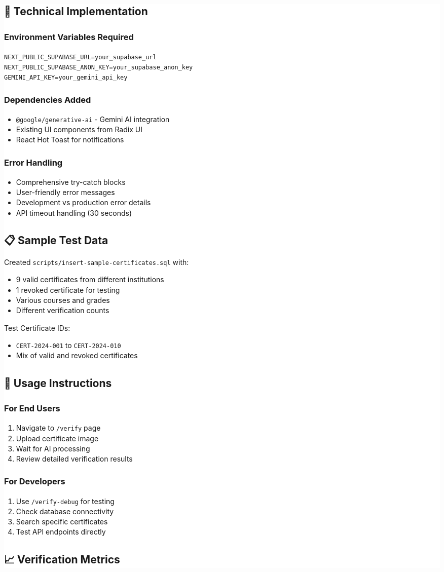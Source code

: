 ## 🔧 Technical Implementation

### Environment Variables Required
```env
NEXT_PUBLIC_SUPABASE_URL=your_supabase_url
NEXT_PUBLIC_SUPABASE_ANON_KEY=your_supabase_anon_key
GEMINI_API_KEY=your_gemini_api_key
```

### Dependencies Added
- `@google/generative-ai` - Gemini AI integration
- Existing UI components from Radix UI
- React Hot Toast for notifications

### Error Handling
- Comprehensive try-catch blocks
- User-friendly error messages
- Development vs production error details
- API timeout handling (30 seconds)

## 📋 Sample Test Data

Created `scripts/insert-sample-certificates.sql` with:
- 9 valid certificates from different institutions
- 1 revoked certificate for testing
- Various courses and grades
- Different verification counts

Test Certificate IDs:
- `CERT-2024-001` to `CERT-2024-010`
- Mix of valid and revoked certificates

## 🚀 Usage Instructions

### For End Users
1. Navigate to `/verify` page
2. Upload certificate image
3. Wait for AI processing
4. Review detailed verification results

### For Developers
1. Use `/verify-debug` for testing
2. Check database connectivity
3. Search specific certificates
4. Test API endpoints directly

## 📈 Verification Metrics
